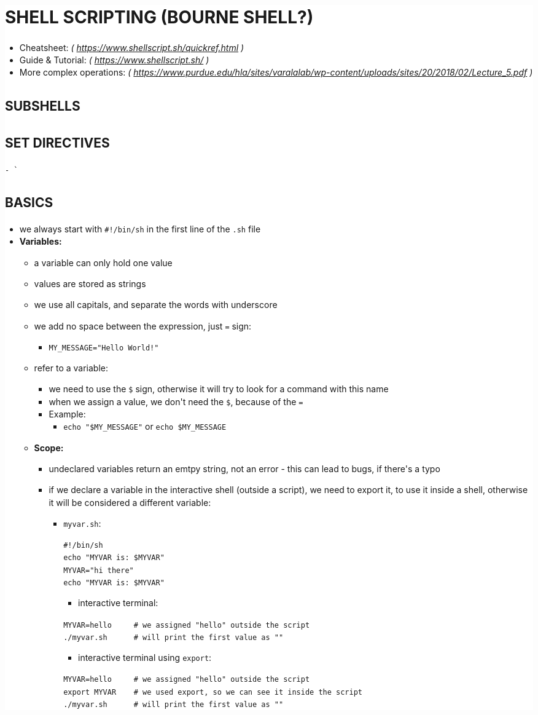 # SHELL SCRIPTING (BOURNE SHELL?)

- Cheatsheet: *( https://www.shellscript.sh/quickref.html )*
- Guide & Tutorial: *( https://www.shellscript.sh/ )*
- More complex operations: *( https://www.purdue.edu/hla/sites/varalalab/wp-content/uploads/sites/20/2018/02/Lecture_5.pdf )*

## SUBSHELLS

## SET DIRECTIVES
    - `

## BASICS 
- we always start with `#!/bin/sh` in the first line of the `.sh` file
- **Variables:**
    - a variable can only hold one value
    - values are stored as strings
    - we use all capitals, and separate the words with underscore
    - we add no space between the expression, just `=` sign:
        - `MY_MESSAGE="Hello World!"`
    - refer to a variable:
        - we need to use the `$` sign, otherwise it will try to look for a command with this name
        - when we assign a value, we don't need the `$`, because of the `=`
        - Example:
            - `echo "$MY_MESSAGE"` or `echo $MY_MESSAGE`
            
    - **Scope:**
        - undeclared variables return an emtpy string, not an error - this can lead to bugs, if there's a typo
        - if we declare a variable in the interactive shell (outside a script), we need to export it, to use it inside a shell, otherwise it will be considered a different variable:
            
            - `myvar.sh`:
                ```{bash}
                #!/bin/sh
                echo "MYVAR is: $MYVAR"
                MYVAR="hi there"
                echo "MYVAR is: $MYVAR"
                ```
                
                - interactive terminal:
                ```{bash}
                MYVAR=hello     # we assigned "hello" outside the script
                ./myvar.sh      # will print the first value as ""
                ```

                - interactive terminal using `export`:
                ```{bash}
                MYVAR=hello     # we assigned "hello" outside the script
                export MYVAR    # we used export, so we can see it inside the script
                ./myvar.sh      # will print the first value as ""
                ```
